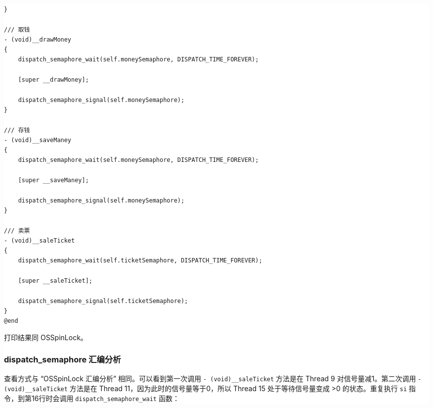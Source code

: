 ```
}

/// 取钱
- (void)__drawMoney
{
    dispatch_semaphore_wait(self.moneySemaphore, DISPATCH_TIME_FOREVER);
    
    [super __drawMoney];
    
    dispatch_semaphore_signal(self.moneySemaphore);
}

/// 存钱
- (void)__saveManey
{
    dispatch_semaphore_wait(self.moneySemaphore, DISPATCH_TIME_FOREVER);
    
    [super __saveManey];
    
    dispatch_semaphore_signal(self.moneySemaphore);
}

/// 卖票
- (void)__saleTicket
{
    dispatch_semaphore_wait(self.ticketSemaphore, DISPATCH_TIME_FOREVER);
    
    [super __saleTicket];
    
    dispatch_semaphore_signal(self.ticketSemaphore);
}
@end
```

打印结果同 OSSpinLock。

### dispatch_semaphore 汇编分析

查看方式与 “OSSpinLock 汇编分析” 相同。可以看到第一次调用 `- (void)__saleTicket` 方法是在 Thread 9 对信号量减1。第二次调用 `- (void)__saleTicket` 方法是在 Thread 11，因为此时的信号量等于0，所以 Thread 15 处于等待信号量变成 >0 的状态。重复执行 `si` 指令，到第16行时会调用 `dispatch_semaphore_wait` 函数：